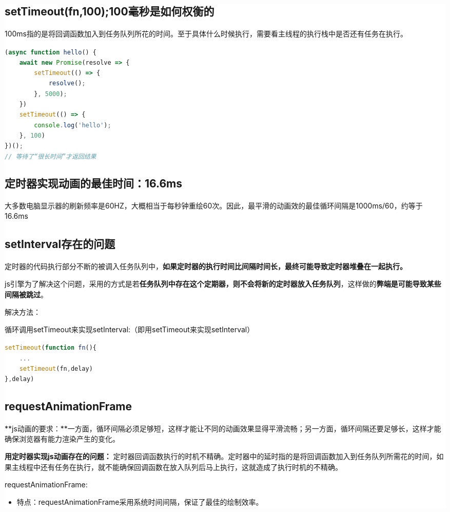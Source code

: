 

## setTimeout(fn,100);100毫秒是如何权衡的

100ms指的是将回调函数加入到任务队列所花的时间。至于具体什么时候执行，需要看主线程的执行栈中是否还有任务在执行。

```js
(async function hello() {
	await new Promise(resolve => {
		setTimeout(() => {
			resolve();
		}, 5000);
	})
	setTimeout(() => {
		console.log('hello');
	}, 100)
})();
// 等待了“很长时间”才返回结果
```



## 定时器实现动画的最佳时间：16.6ms

大多数电脑显示器的刷新频率是60HZ，大概相当于每秒钟重绘60次。因此，最平滑的动画效的最佳循环间隔是1000ms/60，约等于16.6ms



## setInterval存在的问题

定时器的代码执行部分不断的被调入任务队列中，**如果定时器的执行时间比间隔时间长，最终可能导致定时器堆叠在一起执行。**

js引擎为了解决这个问题，采用的方式是若**任务队列中存在这个定期器，则不会将新的定时器放入任务队列**，这样做的**弊端是可能导致某些间隔被跳过**。

解决方法：

循环调用setTimeout来实现setInterval:（即用setTimeout来实现setInterval）

```js
setTimeout(function fn(){
    ...
	setTimeout(fn,delay)
},delay)
```



## requestAnimationFrame

**js动画的要求：**一方面，循环间隔必须足够短，这样才能让不同的动画效果显得平滑流畅；另一方面，循环间隔还要足够长，这样才能确保浏览器有能力渲染产生的变化。

**用定时器实现js动画存在的问题：** 定时器回调函数执行的时机不精确。定时器中的延时指的是将回调函数加入到任务队列所需花的时间，如果主线程中还有任务在执行，就不能确保回调函数在放入队列后马上执行，这就造成了执行时机的不精确。

requestAnimationFrame:

- 特点：requestAnimationFrame采用系统时间间隔，保证了最佳的绘制效率。

